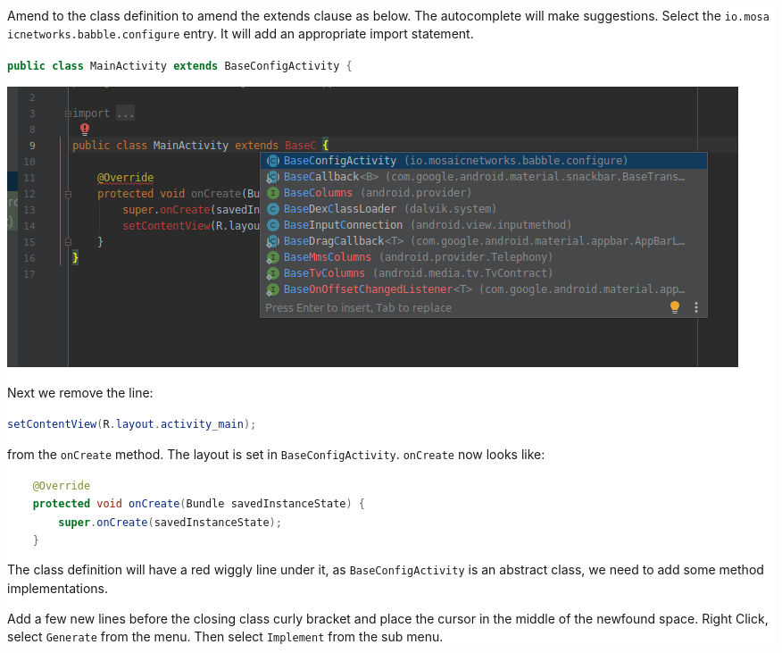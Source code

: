 Amend to the class definition to amend the extends clause as below. The autocomplete will make suggestions. Select the ``io.mosaicnetworks.babble.configure`` entry. It will add an appropriate import statement. 

```java
public class MainActivity extends BaseConfigActivity {
```
![ ](./extends.png  "Extends")

Next we remove the line: 
```java
setContentView(R.layout.activity_main);
```

from the ``onCreate`` method. The layout is set in ``BaseConfigActivity``.  ``onCreate`` now looks like: 

```java
    @Override
    protected void onCreate(Bundle savedInstanceState) {
        super.onCreate(savedInstanceState);
    }
```    


The class definition will have a red wiggly line under it, as ``BaseConfigActivity`` is an abstract class, we need to add some method implementations. 

Add a few new lines before the closing class curly bracket and place the cursor in the middle of the newfound space. Right Click, select ``Generate`` from the menu. Then select ``Implement`` from the sub menu. 
